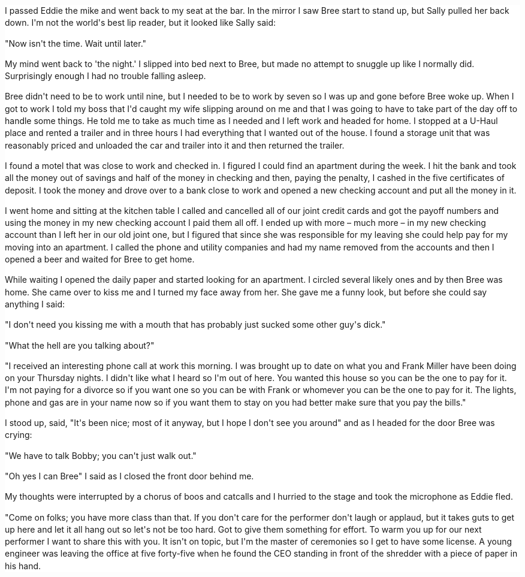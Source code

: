  I passed Eddie the mike and went back to my seat at the bar. In the mirror I saw Bree start to stand up, but Sally pulled her back down. I'm not the world's best lip reader, but it looked like Sally said: 

 "Now isn't the time. Wait until later." 

 My mind went back to 'the night.' I slipped into bed next to Bree, but made no attempt to snuggle up like I normally did. Surprisingly enough I had no trouble falling asleep. 

 Bree didn't need to be to work until nine, but I needed to be to work by seven so I was up and gone before Bree woke up. When I got to work I told my boss that I'd caught my wife slipping around on me and that I was going to have to take part of the day off to handle some things. He told me to take as much time as I needed and I left work and headed for home. I stopped at a U-Haul place and rented a trailer and in three hours I had everything that I wanted out of the house. I found a storage unit that was reasonably priced and unloaded the car and trailer into it and then returned the trailer. 

 I found a motel that was close to work and checked in. I figured I could find an apartment during the week. I hit the bank and took all the money out of savings and half of the money in checking and then, paying the penalty, I cashed in the five certificates of deposit. I took the money and drove over to a bank close to work and opened a new checking account and put all the money in it. 

 I went home and sitting at the kitchen table I called and cancelled all of our joint credit cards and got the payoff numbers and using the money in my new checking account I paid them all off. I ended up with more – much more – in my new checking account than I left her in our old joint one, but I figured that since she was responsible for my leaving she could help pay for my moving into an apartment. I called the phone and utility companies and had my name removed from the accounts and then I opened a beer and waited for Bree to get home. 

 While waiting I opened the daily paper and started looking for an apartment. I circled several likely ones and by then Bree was home. She came over to kiss me and I turned my face away from her. She gave me a funny look, but before she could say anything I said: 

 "I don't need you kissing me with a mouth that has probably just sucked some other guy's dick." 

 "What the hell are you talking about?" 

 "I received an interesting phone call at work this morning. I was brought up to date on what you and Frank Miller have been doing on your Thursday nights. I didn't like what I heard so I'm out of here. You wanted this house so you can be the one to pay for it. I'm not paying for a divorce so if you want one so you can be with Frank or whomever you can be the one to pay for it. The lights, phone and gas are in your name now so if you want them to stay on you had better make sure that you pay the bills." 

 I stood up, said, "It's been nice; most of it anyway, but I hope I don't see you around" and as I headed for the door Bree was crying: 

 "We have to talk Bobby; you can't just walk out." 

 "Oh yes I can Bree" I said as I closed the front door behind me. 

 My thoughts were interrupted by a chorus of boos and catcalls and I hurried to the stage and took the microphone as Eddie fled. 

 "Come on folks; you have more class than that. If you don't care for the performer don't laugh or applaud, but it takes guts to get up here and let it all hang out so let's not be too hard. Got to give them something for effort. To warm you up for our next performer I want to share this with you. It isn't on topic, but I'm the master of ceremonies so I get to have some license. A young engineer was leaving the office at five forty-five when he found the CEO standing in front of the shredder with a piece of paper in his hand. 

